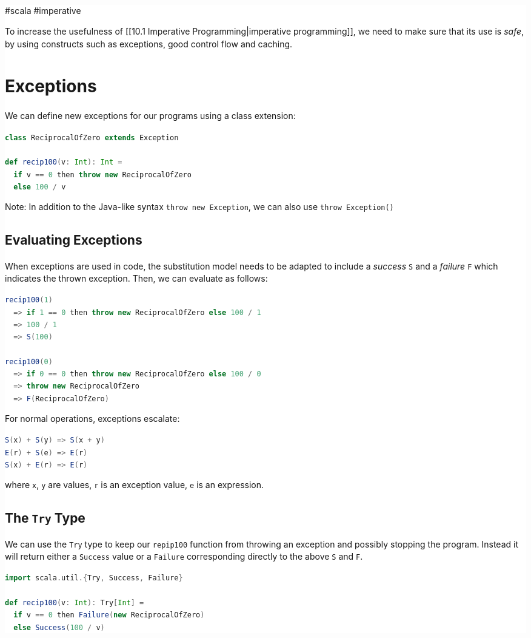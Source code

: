 #scala #imperative 

To increase the usefulness of [[10.1 Imperative Programming|imperative programming]], we need to make sure that its use is *safe*, by using constructs such as exceptions, good control flow and caching.

# Exceptions
We can define new exceptions for our programs using a class extension:
```Scala
class ReciprocalOfZero extends Exception

def recip100(v: Int): Int =
  if v == 0 then throw new ReciprocalOfZero
  else 100 / v
```
Note: In addition to the Java-like syntax `throw new Exception`, we can also use `throw Exception()`

## Evaluating Exceptions
When exceptions are used in code, the substitution model needs to be adapted to include a *success* `S` and a *failure* `F` which indicates the thrown exception.
Then, we can evaluate as follows:
```Scala
recip100(1)
  => if 1 == 0 then throw new ReciprocalOfZero else 100 / 1
  => 100 / 1
  => S(100)

recip100(0)
  => if 0 == 0 then throw new ReciprocalOfZero else 100 / 0
  => throw new ReciprocalOfZero
  => F(ReciprocalOfZero)
```

For normal operations, exceptions escalate:
```Scala
S(x) + S(y) => S(x + y)
E(r) + S(e) => E(r)
S(x) + E(r) => E(r)
```
where `x`, `y` are values, `r` is an exception value, `e` is an expression.

## The `Try` Type
We can use the `Try` type to keep our `repip100` function from throwing an exception and possibly stopping the program. Instead it will return either a `Success` value or a `Failure` corresponding directly to the above `S` and `F`.
```Scala
import scala.util.{Try, Success, Failure}

def recip100(v: Int): Try[Int] =
  if v == 0 then Failure(new ReciprocalOfZero)
  else Success(100 / v)
```
